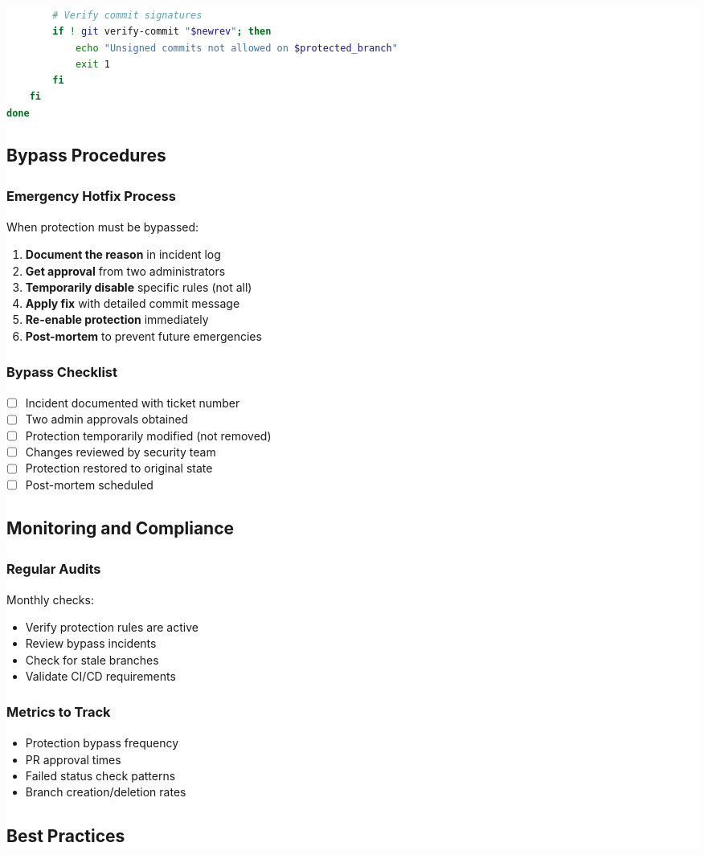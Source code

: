```bash
        # Verify commit signatures
        if ! git verify-commit "$newrev"; then
            echo "Unsigned commits not allowed on $protected_branch"
            exit 1
        fi
    fi
done
```

## Bypass Procedures

### Emergency Hotfix Process

When protection must be bypassed:

1. **Document the reason** in incident log
2. **Get approval** from two administrators
3. **Temporarily disable** specific rules (not all)
4. **Apply fix** with detailed commit message
5. **Re-enable protection** immediately
6. **Post-mortem** to prevent future emergencies

### Bypass Checklist

- [ ] Incident documented with ticket number
- [ ] Two admin approvals obtained
- [ ] Protection temporarily modified (not removed)
- [ ] Changes reviewed by security team
- [ ] Protection restored to original state
- [ ] Post-mortem scheduled

## Monitoring and Compliance

### Regular Audits

Monthly checks:
- Verify protection rules are active
- Review bypass incidents
- Check for stale branches
- Validate CI/CD requirements

### Metrics to Track

- Protection bypass frequency
- PR approval times
- Failed status check patterns
- Branch creation/deletion rates

## Best Practices
